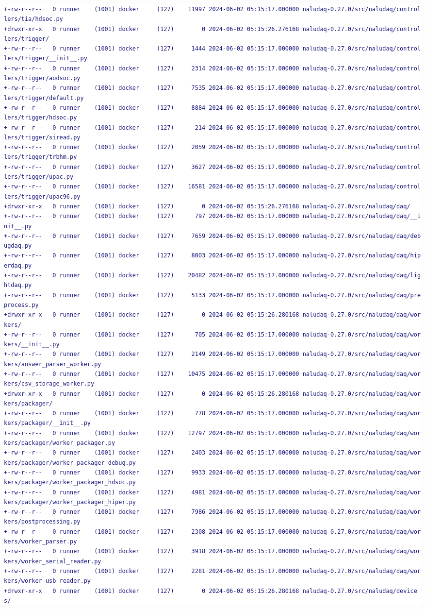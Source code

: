 ```diff
+-rw-r--r--   0 runner    (1001) docker     (127)    11997 2024-06-02 05:15:17.000000 naludaq-0.27.0/src/naludaq/controllers/tia/hdsoc.py
+drwxr-xr-x   0 runner    (1001) docker     (127)        0 2024-06-02 05:15:26.276168 naludaq-0.27.0/src/naludaq/controllers/trigger/
+-rw-r--r--   0 runner    (1001) docker     (127)     1444 2024-06-02 05:15:17.000000 naludaq-0.27.0/src/naludaq/controllers/trigger/__init__.py
+-rw-r--r--   0 runner    (1001) docker     (127)     2314 2024-06-02 05:15:17.000000 naludaq-0.27.0/src/naludaq/controllers/trigger/aodsoc.py
+-rw-r--r--   0 runner    (1001) docker     (127)     7535 2024-06-02 05:15:17.000000 naludaq-0.27.0/src/naludaq/controllers/trigger/default.py
+-rw-r--r--   0 runner    (1001) docker     (127)     8884 2024-06-02 05:15:17.000000 naludaq-0.27.0/src/naludaq/controllers/trigger/hdsoc.py
+-rw-r--r--   0 runner    (1001) docker     (127)      214 2024-06-02 05:15:17.000000 naludaq-0.27.0/src/naludaq/controllers/trigger/siread.py
+-rw-r--r--   0 runner    (1001) docker     (127)     2059 2024-06-02 05:15:17.000000 naludaq-0.27.0/src/naludaq/controllers/trigger/trbhm.py
+-rw-r--r--   0 runner    (1001) docker     (127)     3627 2024-06-02 05:15:17.000000 naludaq-0.27.0/src/naludaq/controllers/trigger/upac.py
+-rw-r--r--   0 runner    (1001) docker     (127)    16581 2024-06-02 05:15:17.000000 naludaq-0.27.0/src/naludaq/controllers/trigger/upac96.py
+drwxr-xr-x   0 runner    (1001) docker     (127)        0 2024-06-02 05:15:26.276168 naludaq-0.27.0/src/naludaq/daq/
+-rw-r--r--   0 runner    (1001) docker     (127)      797 2024-06-02 05:15:17.000000 naludaq-0.27.0/src/naludaq/daq/__init__.py
+-rw-r--r--   0 runner    (1001) docker     (127)     7659 2024-06-02 05:15:17.000000 naludaq-0.27.0/src/naludaq/daq/debugdaq.py
+-rw-r--r--   0 runner    (1001) docker     (127)     8003 2024-06-02 05:15:17.000000 naludaq-0.27.0/src/naludaq/daq/hiperdaq.py
+-rw-r--r--   0 runner    (1001) docker     (127)    20482 2024-06-02 05:15:17.000000 naludaq-0.27.0/src/naludaq/daq/lightdaq.py
+-rw-r--r--   0 runner    (1001) docker     (127)     5133 2024-06-02 05:15:17.000000 naludaq-0.27.0/src/naludaq/daq/preprocess.py
+drwxr-xr-x   0 runner    (1001) docker     (127)        0 2024-06-02 05:15:26.280168 naludaq-0.27.0/src/naludaq/daq/workers/
+-rw-r--r--   0 runner    (1001) docker     (127)      705 2024-06-02 05:15:17.000000 naludaq-0.27.0/src/naludaq/daq/workers/__init__.py
+-rw-r--r--   0 runner    (1001) docker     (127)     2149 2024-06-02 05:15:17.000000 naludaq-0.27.0/src/naludaq/daq/workers/answer_parser_worker.py
+-rw-r--r--   0 runner    (1001) docker     (127)    10475 2024-06-02 05:15:17.000000 naludaq-0.27.0/src/naludaq/daq/workers/csv_storage_worker.py
+drwxr-xr-x   0 runner    (1001) docker     (127)        0 2024-06-02 05:15:26.280168 naludaq-0.27.0/src/naludaq/daq/workers/packager/
+-rw-r--r--   0 runner    (1001) docker     (127)      778 2024-06-02 05:15:17.000000 naludaq-0.27.0/src/naludaq/daq/workers/packager/__init__.py
+-rw-r--r--   0 runner    (1001) docker     (127)    12797 2024-06-02 05:15:17.000000 naludaq-0.27.0/src/naludaq/daq/workers/packager/worker_packager.py
+-rw-r--r--   0 runner    (1001) docker     (127)     2403 2024-06-02 05:15:17.000000 naludaq-0.27.0/src/naludaq/daq/workers/packager/worker_packager_debug.py
+-rw-r--r--   0 runner    (1001) docker     (127)     9933 2024-06-02 05:15:17.000000 naludaq-0.27.0/src/naludaq/daq/workers/packager/worker_packager_hdsoc.py
+-rw-r--r--   0 runner    (1001) docker     (127)     4981 2024-06-02 05:15:17.000000 naludaq-0.27.0/src/naludaq/daq/workers/packager/worker_packager_hiper.py
+-rw-r--r--   0 runner    (1001) docker     (127)     7986 2024-06-02 05:15:17.000000 naludaq-0.27.0/src/naludaq/daq/workers/postprocessing.py
+-rw-r--r--   0 runner    (1001) docker     (127)     2308 2024-06-02 05:15:17.000000 naludaq-0.27.0/src/naludaq/daq/workers/worker_parser.py
+-rw-r--r--   0 runner    (1001) docker     (127)     3918 2024-06-02 05:15:17.000000 naludaq-0.27.0/src/naludaq/daq/workers/worker_serial_reader.py
+-rw-r--r--   0 runner    (1001) docker     (127)     2281 2024-06-02 05:15:17.000000 naludaq-0.27.0/src/naludaq/daq/workers/worker_usb_reader.py
+drwxr-xr-x   0 runner    (1001) docker     (127)        0 2024-06-02 05:15:26.280168 naludaq-0.27.0/src/naludaq/devices/
```